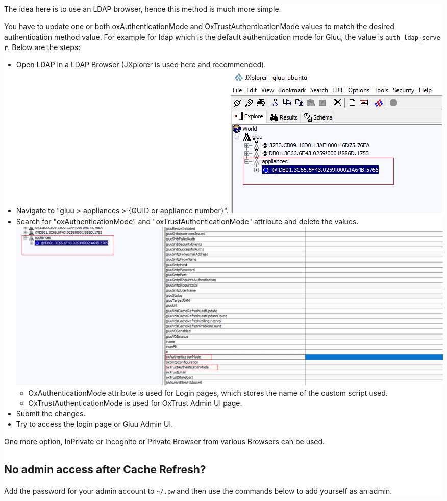 The idea here is to use an LDAP browser, hence this method is much more simple.

You have to update one or both oxAuthenticationMode and OxTrustAuthenticationMode values to match the desired authentication method value. For example for ldap which is the default authentication mode for Gluu, the value is `auth_ldap_server`. Below are the steps:

- Open LDAP in a LDAP Browser (JXplorer is used here and recommended).
- Navigate to "gluu > appliances > {GUID or appliance number}". ![Revert authentication](../img/integration/revert-authentication1.png)
- Search for "oxAuthenticationMode"  and "oxTrustAuthenticationMode" attribute and delete the values. ![Revert authentication attrb](../img/integration/revert-authentication2.png)
    - OxAuthenticationMode attribute is used for Login pages, which stores the name of the custom script used.
    - OxTrustAuthenticationMode is used for OxTrust Admin UI page.
- Submit the changes.
- Try to access the login page or Gluu Admin UI.

One more option, InPrivate or Incognito or Private Browser from various Browsers can be used.

    
## No admin access after Cache Refresh?
Add the password for your admin account to `~/.pw` and then use the commands below to add yourself as an admin.
